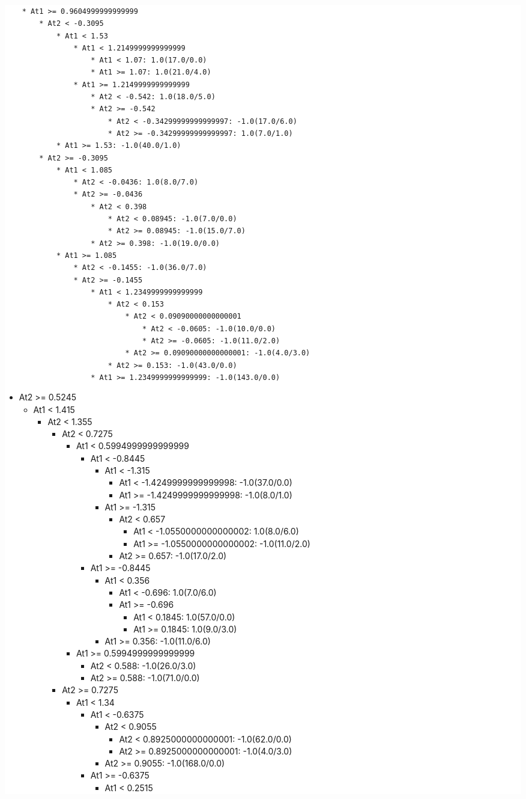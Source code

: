 		* At1 >= 0.9604999999999999
			* At2 < -0.3095
				* At1 < 1.53
					* At1 < 1.2149999999999999
						* At1 < 1.07: 1.0(17.0/0.0)
						* At1 >= 1.07: 1.0(21.0/4.0)
					* At1 >= 1.2149999999999999
						* At2 < -0.542: 1.0(18.0/5.0)
						* At2 >= -0.542
							* At2 < -0.34299999999999997: -1.0(17.0/6.0)
							* At2 >= -0.34299999999999997: 1.0(7.0/1.0)
				* At1 >= 1.53: -1.0(40.0/1.0)
			* At2 >= -0.3095
				* At1 < 1.085
					* At2 < -0.0436: 1.0(8.0/7.0)
					* At2 >= -0.0436
						* At2 < 0.398
							* At2 < 0.08945: -1.0(7.0/0.0)
							* At2 >= 0.08945: -1.0(15.0/7.0)
						* At2 >= 0.398: -1.0(19.0/0.0)
				* At1 >= 1.085
					* At2 < -0.1455: -1.0(36.0/7.0)
					* At2 >= -0.1455
						* At1 < 1.2349999999999999
							* At2 < 0.153
								* At2 < 0.09090000000000001
									* At2 < -0.0605: -1.0(10.0/0.0)
									* At2 >= -0.0605: -1.0(11.0/2.0)
								* At2 >= 0.09090000000000001: -1.0(4.0/3.0)
							* At2 >= 0.153: -1.0(43.0/0.0)
						* At1 >= 1.2349999999999999: -1.0(143.0/0.0)
* At2 >= 0.5245
	* At1 < 1.415
		* At2 < 1.355
			* At2 < 0.7275
				* At1 < 0.5994999999999999
					* At1 < -0.8445
						* At1 < -1.315
							* At1 < -1.4249999999999998: -1.0(37.0/0.0)
							* At1 >= -1.4249999999999998: -1.0(8.0/1.0)
						* At1 >= -1.315
							* At2 < 0.657
								* At1 < -1.0550000000000002: 1.0(8.0/6.0)
								* At1 >= -1.0550000000000002: -1.0(11.0/2.0)
							* At2 >= 0.657: -1.0(17.0/2.0)
					* At1 >= -0.8445
						* At1 < 0.356
							* At1 < -0.696: 1.0(7.0/6.0)
							* At1 >= -0.696
								* At1 < 0.1845: 1.0(57.0/0.0)
								* At1 >= 0.1845: 1.0(9.0/3.0)
						* At1 >= 0.356: -1.0(11.0/6.0)
				* At1 >= 0.5994999999999999
					* At2 < 0.588: -1.0(26.0/3.0)
					* At2 >= 0.588: -1.0(71.0/0.0)
			* At2 >= 0.7275
				* At1 < 1.34
					* At1 < -0.6375
						* At2 < 0.9055
							* At2 < 0.8925000000000001: -1.0(62.0/0.0)
							* At2 >= 0.8925000000000001: -1.0(4.0/3.0)
						* At2 >= 0.9055: -1.0(168.0/0.0)
					* At1 >= -0.6375
						* At1 < 0.2515